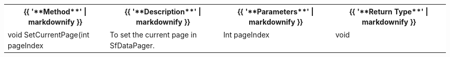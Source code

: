<table>
<tr>
<th>
{{ '**Method**' | markdownify }}</th><th>
{{ '**Description**' | markdownify }}</th><th>
{{ '**Parameters**' | markdownify }}</th><th>
{{ '**Return Type**' | markdownify }}</th></tr>
<tr>
<td>
void SetCurrentPage(int pageIndex</td><td>
To set the current page in SfDataPager.</td><td>
 Int pageIndex</td><td>
void</td></tr>
</table>


